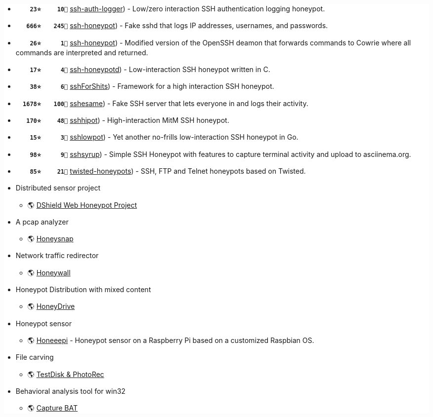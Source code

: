   - <b><code>&nbsp;&nbsp;&nbsp;&nbsp;23⭐</code></b> <b><code>&nbsp;&nbsp;&nbsp;&nbsp;10🍴</code></b> [ssh-auth-logger](https://github.com/JustinAzoff/ssh-auth-logger)) - Low/zero interaction SSH authentication logging honeypot.
  - <b><code>&nbsp;&nbsp;&nbsp;666⭐</code></b> <b><code>&nbsp;&nbsp;&nbsp;245🍴</code></b> [ssh-honeypot](https://github.com/droberson/ssh-honeypot)) - Fake sshd that logs IP addresses, usernames, and passwords.
  - <b><code>&nbsp;&nbsp;&nbsp;&nbsp;26⭐</code></b> <b><code>&nbsp;&nbsp;&nbsp;&nbsp;&nbsp;1🍴</code></b> [ssh-honeypot](https://github.com/amv42/sshd-honeypot)) - Modified version of the OpenSSH deamon that forwards commands to Cowrie where all commands are interpreted and returned.
  - <b><code>&nbsp;&nbsp;&nbsp;&nbsp;17⭐</code></b> <b><code>&nbsp;&nbsp;&nbsp;&nbsp;&nbsp;4🍴</code></b> [ssh-honeypotd](https://github.com/sjinks/ssh-honeypotd)) - Low-interaction SSH honeypot written in C.
  - <b><code>&nbsp;&nbsp;&nbsp;&nbsp;38⭐</code></b> <b><code>&nbsp;&nbsp;&nbsp;&nbsp;&nbsp;6🍴</code></b> [sshForShits](https://github.com/traetox/sshForShits)) - Framework for a high interaction SSH honeypot.
  - <b><code>&nbsp;&nbsp;1678⭐</code></b> <b><code>&nbsp;&nbsp;&nbsp;100🍴</code></b> [sshesame](https://github.com/jaksi/sshesame)) - Fake SSH server that lets everyone in and logs their activity.
  - <b><code>&nbsp;&nbsp;&nbsp;170⭐</code></b> <b><code>&nbsp;&nbsp;&nbsp;&nbsp;48🍴</code></b> [sshhipot](https://github.com/magisterquis/sshhipot)) - High-interaction MitM SSH honeypot.
  - <b><code>&nbsp;&nbsp;&nbsp;&nbsp;15⭐</code></b> <b><code>&nbsp;&nbsp;&nbsp;&nbsp;&nbsp;3🍴</code></b> [sshlowpot](https://github.com/magisterquis/sshlowpot)) - Yet another no-frills low-interaction SSH honeypot in Go.
  - <b><code>&nbsp;&nbsp;&nbsp;&nbsp;98⭐</code></b> <b><code>&nbsp;&nbsp;&nbsp;&nbsp;&nbsp;9🍴</code></b> [sshsyrup](https://github.com/mkishere/sshsyrup)) - Simple SSH Honeypot with features to capture terminal activity and upload to asciinema.org.
  - <b><code>&nbsp;&nbsp;&nbsp;&nbsp;85⭐</code></b> <b><code>&nbsp;&nbsp;&nbsp;&nbsp;21🍴</code></b> [twisted-honeypots](https://github.com/lanjelot/twisted-honeypots)) - SSH, FTP and Telnet honeypots based on Twisted.

- Distributed sensor project

  - 🌎 [DShield Web Honeypot Project](sites.google.com/site/webhoneypotsite/)

- A pcap analyzer

  - 🌎 [Honeysnap](projects.honeynet.org/honeysnap/)

- Network traffic redirector

  - 🌎 [Honeywall](projects.honeynet.org/honeywall/)

- Honeypot Distribution with mixed content

  - 🌎 [HoneyDrive](bruteforcelab.com/honeydrive)

- Honeypot sensor

  - 🌎 [Honeeepi](redmine.honeynet.org/projects/honeeepi/wiki) - Honeypot sensor on a Raspberry Pi based on a customized Raspbian OS.

- File carving

  - 🌎 [TestDisk & PhotoRec](www.cgsecurity.org/)

- Behavioral analysis tool for win32

  - 🌎 [Capture BAT](www.honeynet.org/node/315)
